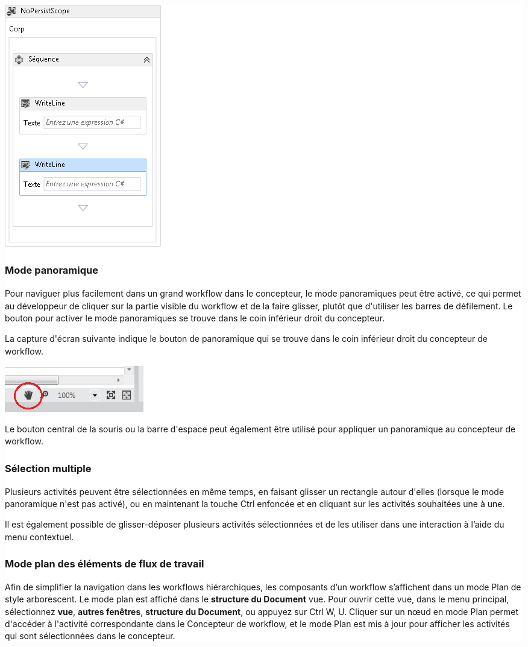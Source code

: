  ![Activité sequence créée automatiquement](../../../docs/framework/windows-workflow-foundation/media/autosurround2.png "AutoSurround2")  
  
###  <a name="BKMK_PanMode"></a>Mode panoramique  
 Pour naviguer plus facilement dans un grand workflow dans le concepteur, le mode panoramiques peut être activé, ce qui permet au développeur de cliquer sur la partie visible du workflow et de la faire glisser, plutôt que d'utiliser les barres de défilement. Le bouton pour activer le mode panoramiques se trouve dans le coin inférieur droit du concepteur.  
  
 La capture d'écran suivante indique le bouton de panoramique qui se trouve dans le coin inférieur droit du concepteur de workflow.  
  
 ![Bouton panoramique dans le Concepteur de workflow](../../../docs/framework/windows-workflow-foundation/media/panbutton.png "PanButton")  
  
 Le bouton central de la souris ou la barre d'espace peut également être utilisé pour appliquer un panoramique au concepteur de workflow.  
  
###  <a name="BKMK_MultiSelect"></a>Sélection multiple  
 Plusieurs activités peuvent être sélectionnées en même temps, en faisant glisser un rectangle autour d'elles (lorsque le mode panoramique n'est pas activé), ou en maintenant la touche Ctrl enfoncée et en cliquant sur les activités souhaitées une à une.  
  
 Il est également possible de glisser-déposer plusieurs activités sélectionnées et de les utiliser dans une interaction à l’aide du menu contextuel.  
  
###  <a name="BKMK_DocumentOutline"></a>Mode plan des éléments de flux de travail  
 Afin de simplifier la navigation dans les workflows hiérarchiques, les composants d’un workflow s’affichent dans un mode Plan de style arborescent. Le mode plan est affiché dans le **structure du Document** vue. Pour ouvrir cette vue, dans le menu principal, sélectionnez **vue**, **autres fenêtres**, **structure du Document**, ou appuyez sur Ctrl W, U. Cliquer sur un nœud en mode Plan permet d'accéder à l'activité correspondante dans le Concepteur de workflow, et le mode Plan est mis à jour pour afficher les activités qui sont sélectionnées dans le concepteur.  
  